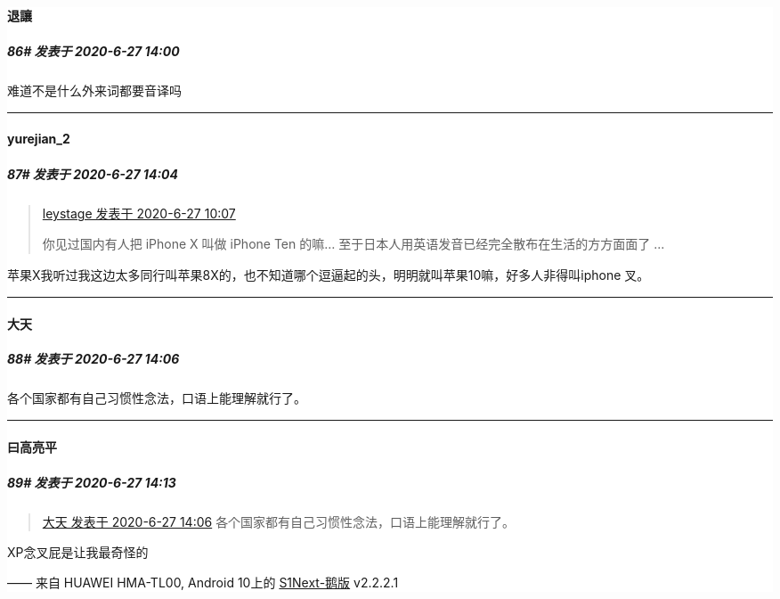####  退讓  
##### 86#       发表于 2020-6-27 14:00




难道不是什么外来词都要音译吗







*****

####  yurejian_2  
##### 87#       发表于 2020-6-27 14:04



<blockquote><a href="httphttps://bbs.saraba1st.com/2b/forum.php?mod=redirect&amp;goto=findpost&amp;pid=47968607&amp;ptid=1944320" target="_blank">leystage 发表于 2020-6-27 10:07</a>

你见过国内有人把 iPhone X 叫做 iPhone Ten 的嘛… 至于日本人用英语发音已经完全散布在生活的方方面面了 ...</blockquote>
苹果X我听过我这边太多同行叫苹果8X的，也不知道哪个逗逼起的头，明明就叫苹果10嘛，好多人非得叫iphone 叉。







*****

####  大天  
##### 88#       发表于 2020-6-27 14:06




各个国家都有自己习惯性念法，口语上能理解就行了。







*****

####  曰高亮平  
##### 89#       发表于 2020-6-27 14:13



<blockquote><a href="httphttps://bbs.saraba1st.com/2b/forum.php?mod=redirect&amp;goto=findpost&amp;pid=47970995&amp;ptid=1944320" target="_blank">大天 发表于 2020-6-27 14:06</a>
各个国家都有自己习惯性念法，口语上能理解就行了。</blockquote>
XP念叉屁是让我最奇怪的

—— 来自 HUAWEI HMA-TL00, Android 10上的 [S1Next-鹅版](https://github.com/ykrank/S1-Next/releases) v2.2.2.1



